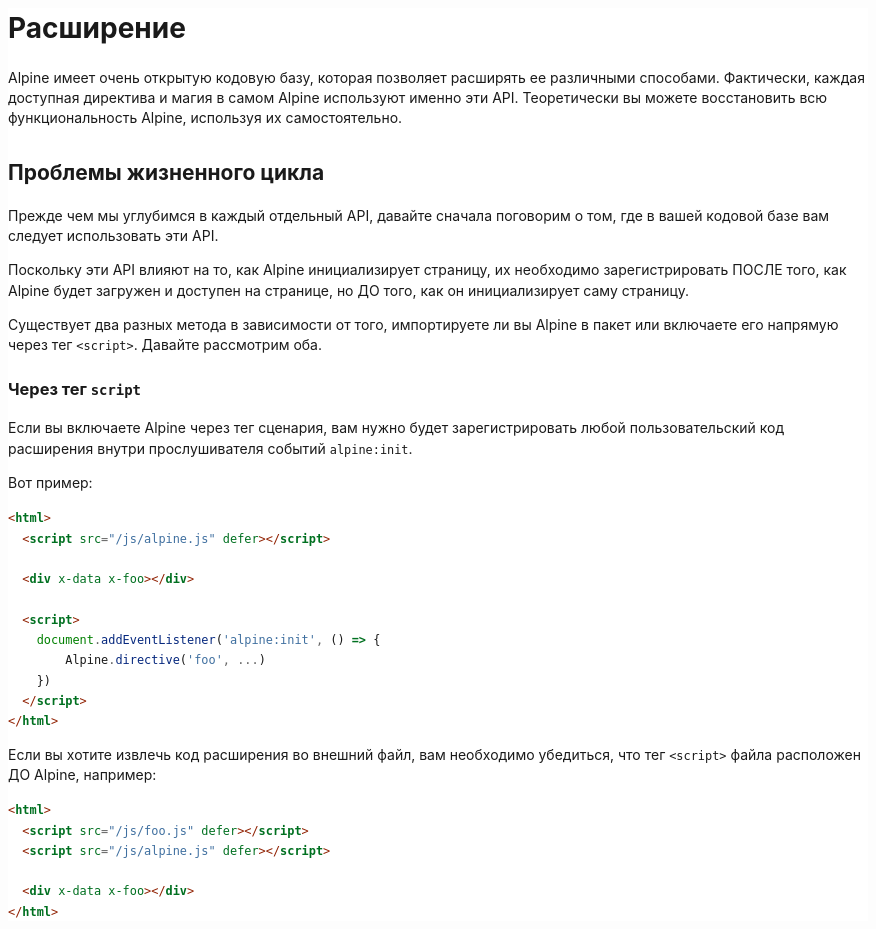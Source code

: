 # Расширение

Alpine имеет очень открытую кодовую базу, которая позволяет расширять ее различными способами. Фактически, каждая доступная директива и магия в самом Alpine используют именно эти API. Теоретически вы можете восстановить всю функциональность Alpine, используя их самостоятельно.

<a name="lifecycle-concerns"></a>

## Проблемы жизненного цикла

Прежде чем мы углубимся в каждый отдельный API, давайте сначала поговорим о том, где в вашей кодовой базе вам следует использовать эти API.

Поскольку эти API влияют на то, как Alpine инициализирует страницу, их необходимо зарегистрировать ПОСЛЕ того, как Alpine будет загружен и доступен на странице, но ДО того, как он инициализирует саму страницу.

Существует два разных метода в зависимости от того, импортируете ли вы Alpine в пакет или включаете его напрямую через тег `<script>`. Давайте рассмотрим оба.

<a name="via-script-tag"></a>

### Через тег `script`

Если вы включаете Alpine через тег сценария, вам нужно будет зарегистрировать любой пользовательский код расширения внутри прослушивателя событий `alpine:init`.

Вот пример:

```html
<html>
  <script src="/js/alpine.js" defer></script>

  <div x-data x-foo></div>

  <script>
    document.addEventListener('alpine:init', () => {
        Alpine.directive('foo', ...)
    })
  </script>
</html>
```

Если вы хотите извлечь код расширения во внешний файл, вам необходимо убедиться, что тег `<script>` файла расположен ДО Alpine, например:

```html
<html>
  <script src="/js/foo.js" defer></script>
  <script src="/js/alpine.js" defer></script>

  <div x-data x-foo></div>
</html>
```
